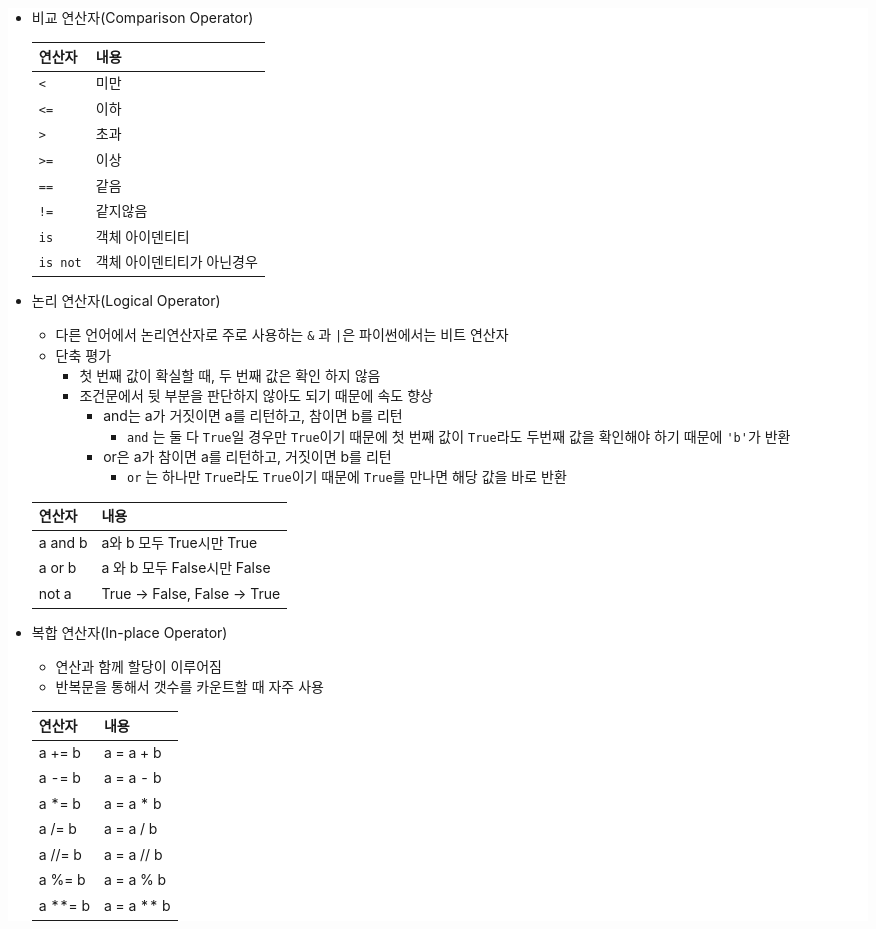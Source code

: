 - 비교 연산자(Comparison Operator)

  | 연산자   | 내용                       |
  | -------- | -------------------------- |
  | `<`      | 미만                       |
  | `<=`     | 이하                       |
  | `>`      | 초과                       |
  | `>=`     | 이상                       |
  | `==`     | 같음                       |
  | `!=`     | 같지않음                   |
  | `is`     | 객체 아이덴티티            |
  | `is not` | 객체 아이덴티티가 아닌경우 |

- 논리 연산자(Logical Operator)

  - 다른 언어에서 논리연산자로 주로 사용하는 `&` 과 `|`은 파이썬에서는 비트 연산자
  - 단축 평가
    - 첫 번째 값이 확실할 때, 두 번째 값은 확인 하지 않음
    - 조건문에서 뒷 부분을 판단하지 않아도 되기 때문에 속도 향상
      - and는 a가 거짓이면 a를 리턴하고, 참이면 b를 리턴
        - `and` 는 둘 다 `True`일 경우만 `True`이기 때문에 첫 번째 값이 `True`라도 두번째 값을 확인해야 하기 때문에 `'b'`가 반환
      - or은 a가 참이면 a를 리턴하고, 거짓이면 b를 리턴
        - `or` 는 하나만 `True`라도 `True`이기 때문에 `True`를 만나면 해당 값을 바로 반환

  | 연산자  | 내용                         |
  | ------- | ---------------------------- |
  | a and b | a와 b 모두 True시만 True     |
  | a or b  | a 와 b 모두 False시만 False  |
  | not a   | True -> False, False -> True |

- 복합 연산자(In-place Operator)

  - 연산과 함께 할당이 이루어짐
  - 반복문을 통해서 갯수를 카운트할 때 자주 사용

  | 연산자  | 내용       |
  | ------- | ---------- |
  | a += b  | a = a + b  |
  | a -= b  | a = a - b  |
  | a *= b  | a = a * b  |
  | a /= b  | a = a / b  |
  | a //= b | a = a // b |
  | a %= b  | a = a % b  |
  | a **= b | a = a ** b |
